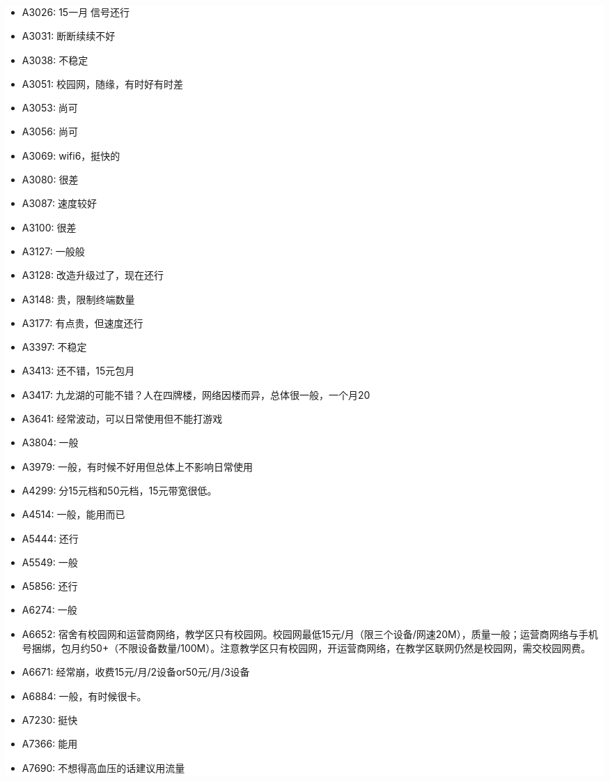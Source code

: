 - A3026: 15一月 信号还行

- A3031: 断断续续不好

- A3038: 不稳定

- A3051: 校园网，随缘，有时好有时差

- A3053: 尚可

- A3056: 尚可

- A3069: wifi6，挺快的

- A3080: 很差

- A3087: 速度较好

- A3100: 很差

- A3127: 一般般

- A3128: 改造升级过了，现在还行

- A3148: 贵，限制终端数量

- A3177: 有点贵，但速度还行

- A3397: 不稳定

- A3413: 还不错，15元包月

- A3417: 九龙湖的可能不错？人在四牌楼，网络因楼而异，总体很一般，一个月20

- A3641: 经常波动，可以日常使用但不能打游戏

- A3804: 一般

- A3979: 一般，有时候不好用但总体上不影响日常使用

- A4299: 分15元档和50元档，15元带宽很低。

- A4514: 一般，能用而已

- A5444: 还行

- A5549: 一般

- A5856: 还行

- A6274: 一般

- A6652: 宿舍有校园网和运营商网络，教学区只有校园网。校园网最低15元/月（限三个设备/网速20M），质量一般；运营商网络与手机号捆绑，包月约50+（不限设备数量/100M）。注意教学区只有校园网，开运营商网络，在教学区联网仍然是校园网，需交校园网费。

- A6671: 经常崩，收费15元/月/2设备or50元/月/3设备

- A6884: 一般，有时候很卡。

- A7230: 挺快

- A7366: 能用

- A7690: 不想得高血压的话建议用流量

